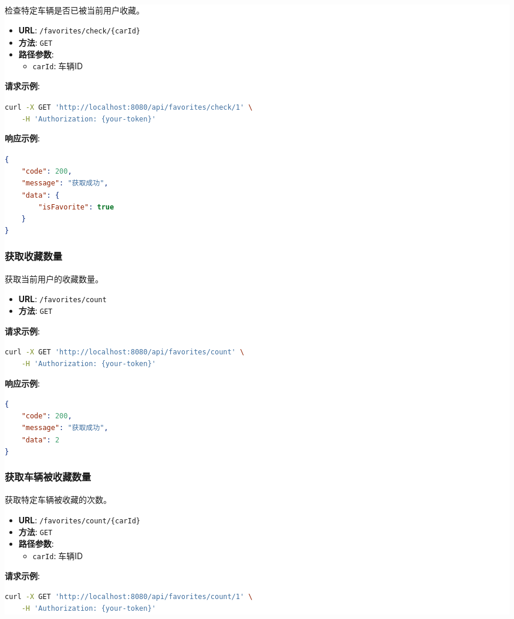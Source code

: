 检查特定车辆是否已被当前用户收藏。

- **URL**: `/favorites/check/{carId}`
- **方法**: `GET`
- **路径参数**:
  - `carId`: 车辆ID

**请求示例**:
```bash
curl -X GET 'http://localhost:8080/api/favorites/check/1' \
    -H 'Authorization: {your-token}'
```

**响应示例**:
```json
{
    "code": 200,
    "message": "获取成功",
    "data": {
        "isFavorite": true
    }
}
```

### 获取收藏数量

获取当前用户的收藏数量。

- **URL**: `/favorites/count`
- **方法**: `GET`

**请求示例**:
```bash
curl -X GET 'http://localhost:8080/api/favorites/count' \
    -H 'Authorization: {your-token}'
```

**响应示例**:
```json
{
    "code": 200,
    "message": "获取成功",
    "data": 2
}
```

### 获取车辆被收藏数量

获取特定车辆被收藏的次数。

- **URL**: `/favorites/count/{carId}`
- **方法**: `GET`
- **路径参数**:
  - `carId`: 车辆ID

**请求示例**:
```bash
curl -X GET 'http://localhost:8080/api/favorites/count/1' \
    -H 'Authorization: {your-token}'
```
